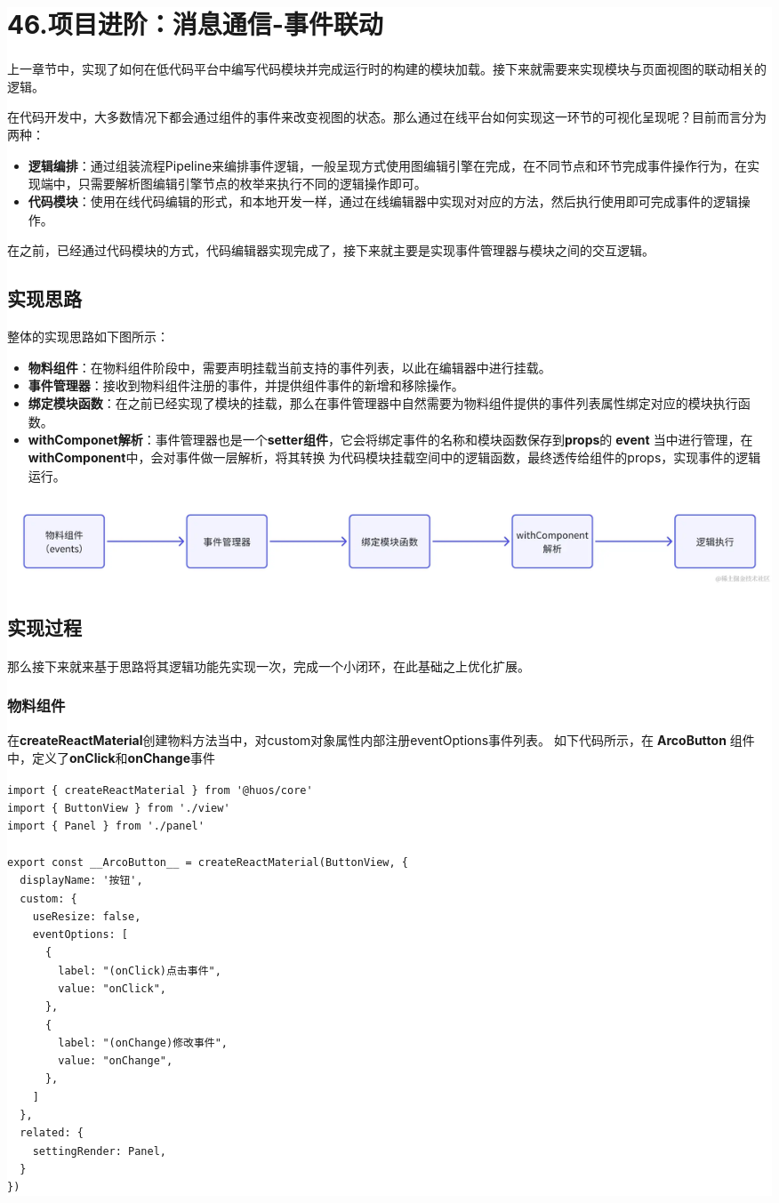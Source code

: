 # 46.项目进阶：消息通信-事件联动

上一章节中，实现了如何在低代码平台中编写代码模块并完成运行时的构建的模块加载。接下来就需要来实现模块与页面视图的联动相关的逻辑。

在代码开发中，大多数情况下都会通过组件的事件来改变视图的状态。那么通过在线平台如何实现这一环节的可视化呈现呢？目前而言分为两种：

-   **逻辑编排**：通过组装流程Pipeline来编排事件逻辑，一般呈现方式使用图编辑引擎在完成，在不同节点和环节完成事件操作行为，在实现端中，只需要解析图编辑引擎节点的枚举来执行不同的逻辑操作即可。
-   **代码模块**：使用在线代码编辑的形式，和本地开发一样，通过在线编辑器中实现对对应的方法，然后执行使用即可完成事件的逻辑操作。

在之前，已经通过代码模块的方式，代码编辑器实现完成了，接下来就主要是实现事件管理器与模块之间的交互逻辑。

## 实现思路

整体的实现思路如下图所示：

-   **物料组件**：在物料组件阶段中，需要声明挂载当前支持的事件列表，以此在编辑器中进行挂载。
-   **事件管理器**：接收到物料组件注册的事件，并提供组件事件的新增和移除操作。
-   **绑定模块函数**：在之前已经实现了模块的挂载，那么在事件管理器中自然需要为物料组件提供的事件列表属性绑定对应的模块执行函数。
-   **withComponet解析**：事件管理器也是一个**setter组件**，它会将绑定事件的名称和模块函数保存到**props**的 **__event__** 当中进行管理，在**withComponent**中，会对事件做一层解析，将其转换 为代码模块挂载空间中的逻辑函数，最终透传给组件的props，实现事件的逻辑运行。


![image.png](./images/d3180c037ebf14b73447af701304bcb2.webp )

## 实现过程

那么接下来就来基于思路将其逻辑功能先实现一次，完成一个小闭环，在此基础之上优化扩展。

### 物料组件

在**createReactMaterial**创建物料方法当中，对custom对象属性内部注册eventOptions事件列表。
如下代码所示，在 **__ArcoButton__** 组件中，定义了**onClick**和**onChange**事件

```tsx
import { createReactMaterial } from '@huos/core'
import { ButtonView } from './view'
import { Panel } from './panel'

export const __ArcoButton__ = createReactMaterial(ButtonView, {
  displayName: '按钮',
  custom: {
    useResize: false,
    eventOptions: [
      {
        label: "(onClick)点击事件",
        value: "onClick",
      },
      {
        label: "(onChange)修改事件",
        value: "onChange",
      },
    ]
  },
  related: {
    settingRender: Panel,
  }
})
```
